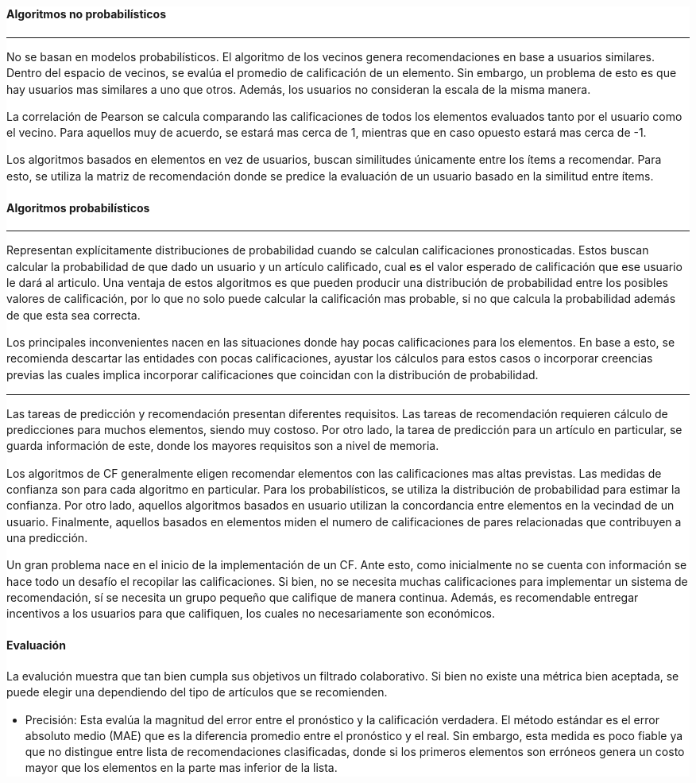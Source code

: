 #### Algoritmos no probabilísticos
------
No se basan en modelos probabilísticos. El algoritmo de los vecinos genera recomendaciones en base a usuarios similares. Dentro del espacio de vecinos, se evalúa el promedio de calificación de un elemento. Sin embargo, un problema de esto es que hay usuarios mas similares a uno que otros. Además, los usuarios no consideran la escala de la misma manera.

La correlación de Pearson se calcula comparando las calificaciones de todos los elementos evaluados tanto por el usuario como el vecino. Para aquellos muy de acuerdo, se estará mas cerca de 1, mientras que en caso opuesto estará mas cerca de -1.

Los algoritmos basados en elementos en vez de usuarios, buscan similitudes únicamente entre los ítems a recomendar. Para esto, se utiliza la matriz de recomendación donde se predice la evaluación de un usuario basado en la similitud entre ítems.

#### Algoritmos probabilísticos
-----
Representan explícitamente distribuciones de probabilidad cuando se calculan calificaciones pronosticadas. Estos buscan calcular la probabilidad de que dado un usuario y un artículo calificado, cual es el valor esperado de calificación que ese usuario le dará al articulo. Una ventaja de estos algoritmos es que pueden producir una distribución de probabilidad entre los posibles valores de calificación, por lo que no solo puede calcular la calificación mas probable, si no que calcula la probabilidad además de que esta sea correcta.

Los principales inconvenientes nacen en las situaciones donde hay pocas calificaciones para los elementos. En base a esto, se recomienda descartar las entidades con pocas calificaciones, ayustar los cálculos para estos casos o incorporar creencias previas las cuales implica incorporar calificaciones que coincidan con la distribución de probabilidad.

-----------
Las tareas de predicción y recomendación presentan diferentes requisitos. Las tareas de recomendación requieren cálculo de predicciones para muchos elementos, siendo muy costoso. Por otro lado, la tarea de predicción para un artículo en particular, se guarda información de este, donde los mayores requisitos son a nivel de memoria.

Los algoritmos de CF generalmente eligen recomendar elementos con las calificaciones mas altas previstas. Las medidas de confianza son para cada algoritmo en particular. Para los probabilísticos, se utiliza la distribución de probabilidad para estimar la confianza. Por otro lado, aquellos algoritmos basados en usuario utilizan la concordancia entre elementos en la vecindad de un usuario. Finalmente, aquellos basados en elementos miden el numero de calificaciones de pares relacionadas que contribuyen a una predicción.

Un gran problema nace en el inicio de la implementación de un CF. Ante esto, como inicialmente no se cuenta con información se hace todo un desafío el recopilar las calificaciones. Si bien, no se necesita muchas calificaciones para implementar un sistema de recomendación, sí se necesita un grupo pequeño que califique de manera continua. Además, es recomendable entregar incentivos a los usuarios para que califiquen, los cuales no necesariamente son económicos.

#### Evaluación
La evalución muestra que tan bien cumpla sus objetivos un filtrado colaborativo. Si bien no existe una métrica bien aceptada, se puede elegir una dependiendo del tipo de artículos que se recomienden.

- Precisión: Esta evalúa la magnitud del error entre el pronóstico y la calificación verdadera. El método estándar es el error absoluto medio (MAE) que es la diferencia promedio entre el pronóstico y el real. Sin embargo, esta medida es poco fiable ya que no distingue entre lista de recomendaciones clasificadas, donde si los primeros elementos son erróneos genera un costo mayor que los elementos en la parte mas inferior de la lista.
